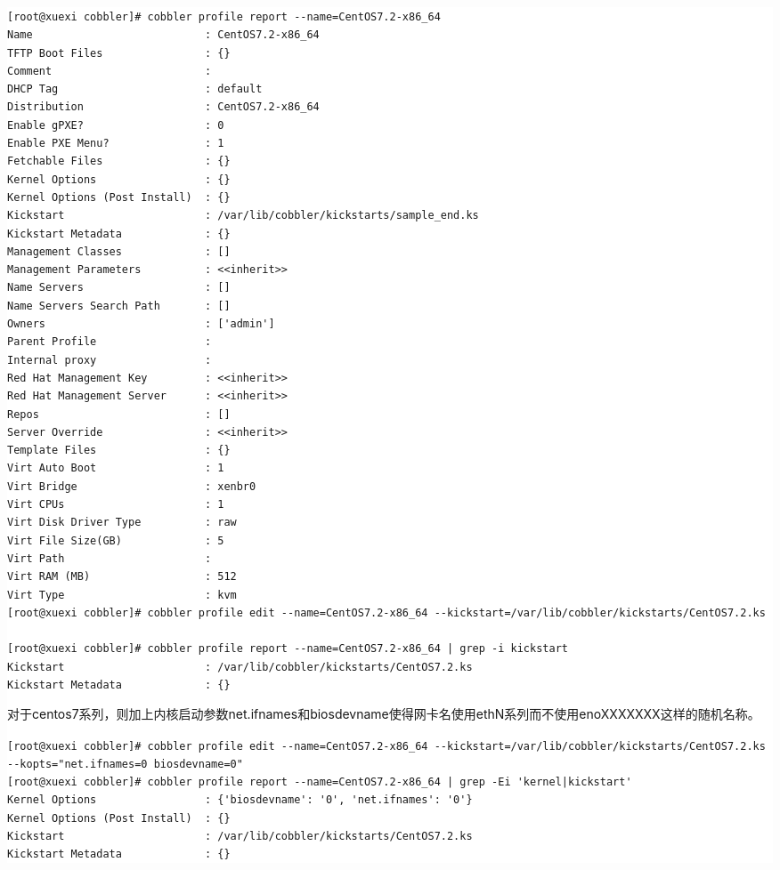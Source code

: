 ```
[root@xuexi cobbler]# cobbler profile report --name=CentOS7.2-x86_64
Name                           : CentOS7.2-x86_64
TFTP Boot Files                : {}
Comment                        : 
DHCP Tag                       : default
Distribution                   : CentOS7.2-x86_64
Enable gPXE?                   : 0
Enable PXE Menu?               : 1
Fetchable Files                : {}
Kernel Options                 : {}
Kernel Options (Post Install)  : {}
Kickstart                      : /var/lib/cobbler/kickstarts/sample_end.ks
Kickstart Metadata             : {}
Management Classes             : []
Management Parameters          : <<inherit>>
Name Servers                   : []
Name Servers Search Path       : []
Owners                         : ['admin']
Parent Profile                 : 
Internal proxy                 : 
Red Hat Management Key         : <<inherit>>
Red Hat Management Server      : <<inherit>>
Repos                          : []
Server Override                : <<inherit>>
Template Files                 : {}
Virt Auto Boot                 : 1
Virt Bridge                    : xenbr0
Virt CPUs                      : 1
Virt Disk Driver Type          : raw
Virt File Size(GB)             : 5
Virt Path                      : 
Virt RAM (MB)                  : 512
Virt Type                      : kvm
[root@xuexi cobbler]# cobbler profile edit --name=CentOS7.2-x86_64 --kickstart=/var/lib/cobbler/kickstarts/CentOS7.2.ks

[root@xuexi cobbler]# cobbler profile report --name=CentOS7.2-x86_64 | grep -i kickstart
Kickstart                      : /var/lib/cobbler/kickstarts/CentOS7.2.ks
Kickstart Metadata             : {}
```

对于centos7系列，则加上内核启动参数net.ifnames和biosdevname使得网卡名使用ethN系列而不使用enoXXXXXXX这样的随机名称。

```
[root@xuexi cobbler]# cobbler profile edit --name=CentOS7.2-x86_64 --kickstart=/var/lib/cobbler/kickstarts/CentOS7.2.ks --kopts="net.ifnames=0 biosdevname=0"
[root@xuexi cobbler]# cobbler profile report --name=CentOS7.2-x86_64 | grep -Ei 'kernel|kickstart'                                                  
Kernel Options                 : {'biosdevname': '0', 'net.ifnames': '0'}
Kernel Options (Post Install)  : {}
Kickstart                      : /var/lib/cobbler/kickstarts/CentOS7.2.ks
Kickstart Metadata             : {}
```


[1]: /linux/pxe_centos6